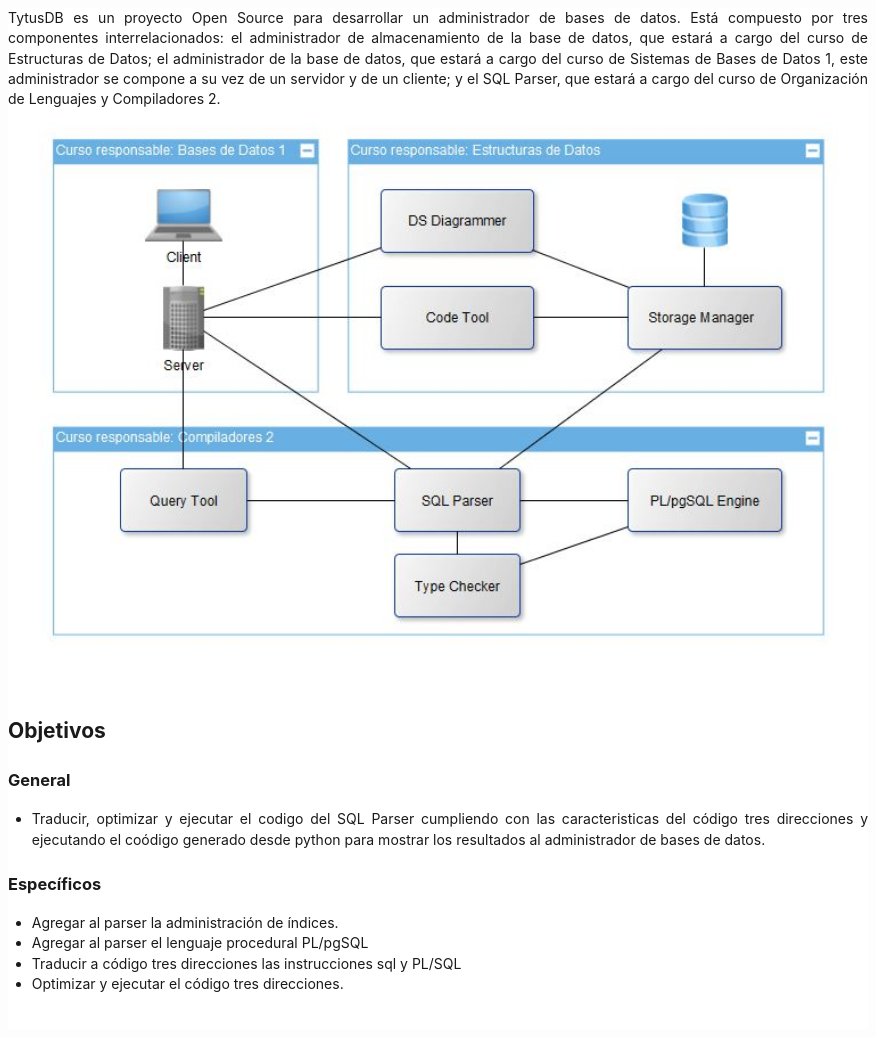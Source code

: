 <div style="text-align: justify">TytusDB es un proyecto Open Source para desarrollar un administrador de bases de datos. Está compuesto por tres componentes interrelacionados: el administrador de almacenamiento de la base de datos, que estará a cargo del curso de Estructuras de Datos; el administrador de la base de datos, que estará a cargo del curso de Sistemas de Bases de Datos 1, este administrador se compone a su vez de un servidor y de un cliente; y el SQL Parser, que estará a cargo del curso de Organización de Lenguajes y Compiladores 2.</div>

<p align="center">
  <img src="img/topologia.png" width="800" alt="TytusDB Architecture">
</p>

<br>

## Objetivos  
### General  
* <div style="text-align: justify">Traducir, optimizar y ejecutar el codigo del SQL Parser cumpliendo con las caracteristicas del código tres direcciones y ejecutando el coódigo generado desde python para mostrar los resultados al administrador de bases de datos.</div>

### Específicos  
* <div style="text-align: justify">Agregar al parser la administración de índices.</div>
* <div style="text-align: justify"> Agregar al parser el lenguaje procedural PL/pgSQL</div>
* <div style="text-align: justify">Traducir a código tres direcciones las instrucciones sql y PL/SQL</div>
* <div style="text-align: justify">Optimizar y ejecutar el código tres direcciones.</div>
<br>
